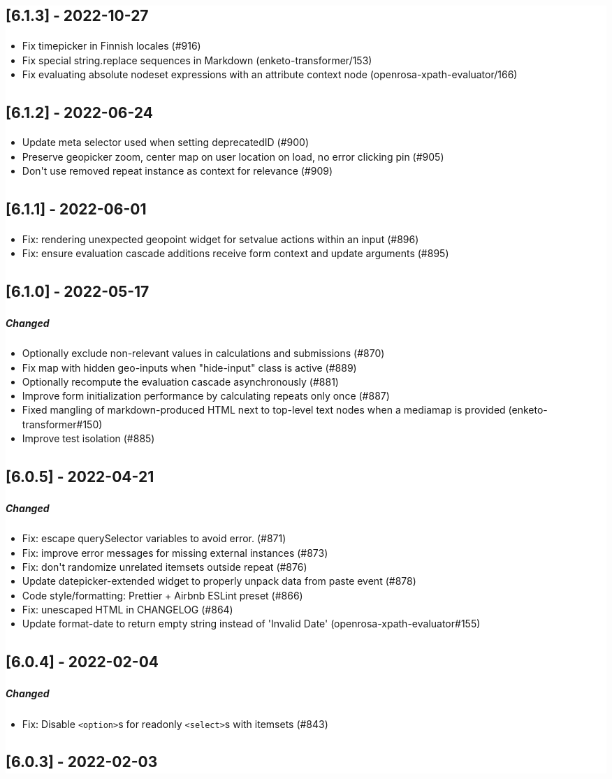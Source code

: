 ## [6.1.3] - 2022-10-27

-   Fix timepicker in Finnish locales (#916)
-   Fix special string.replace sequences in Markdown (enketo-transformer/153)
-   Fix evaluating absolute nodeset expressions with an attribute context node (openrosa-xpath-evaluator/166)

## [6.1.2] - 2022-06-24

-   Update meta selector used when setting deprecatedID (#900)
-   Preserve geopicker zoom, center map on user location on load, no error clicking pin (#905)
-   Don't use removed repeat instance as context for relevance (#909)

## [6.1.1] - 2022-06-01

-   Fix: rendering unexpected geopoint widget for setvalue actions within an input (#896)
-   Fix: ensure evaluation cascade additions receive form context and update arguments (#895)

## [6.1.0] - 2022-05-17

##### Changed

-   Optionally exclude non-relevant values in calculations and submissions (#870)
-   Fix map with hidden geo-inputs when "hide-input" class is active (#889)
-   Optionally recompute the evaluation cascade asynchronously (#881)
-   Improve form initialization performance by calculating repeats only once (#887)
-   Fixed mangling of markdown-produced HTML next to top-level text nodes when a mediamap is provided (enketo-transformer#150)
-   Improve test isolation (#885)

## [6.0.5] - 2022-04-21

##### Changed

-   Fix: escape querySelector variables to avoid error. (#871)
-   Fix: improve error messages for missing external instances (#873)
-   Fix: don't randomize unrelated itemsets outside repeat (#876)
-   Update datepicker-extended widget to properly unpack data from paste event (#878)
-   Code style/formatting: Prettier + Airbnb ESLint preset (#866)
-   Fix: unescaped HTML in CHANGELOG (#864)
-   Update format-date to return empty string instead of 'Invalid Date' (openrosa-xpath-evaluator#155)

## [6.0.4] - 2022-02-04

##### Changed

-   Fix: Disable `<option>`s for readonly `<select>`s with itemsets (#843)

## [6.0.3] - 2022-02-03
